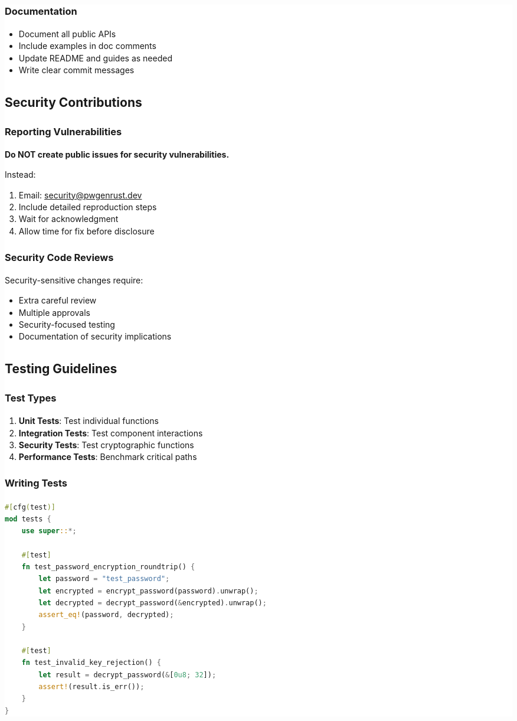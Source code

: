 ### Documentation

- Document all public APIs
- Include examples in doc comments
- Update README and guides as needed
- Write clear commit messages

## Security Contributions

### Reporting Vulnerabilities

**Do NOT create public issues for security vulnerabilities.**

Instead:
1. Email: security@pwgenrust.dev
2. Include detailed reproduction steps
3. Wait for acknowledgment
4. Allow time for fix before disclosure

### Security Code Reviews

Security-sensitive changes require:
- Extra careful review
- Multiple approvals
- Security-focused testing
- Documentation of security implications

## Testing Guidelines

### Test Types

1. **Unit Tests**: Test individual functions
2. **Integration Tests**: Test component interactions
3. **Security Tests**: Test cryptographic functions
4. **Performance Tests**: Benchmark critical paths

### Writing Tests

```rust
#[cfg(test)]
mod tests {
    use super::*;

    #[test]
    fn test_password_encryption_roundtrip() {
        let password = "test_password";
        let encrypted = encrypt_password(password).unwrap();
        let decrypted = decrypt_password(&encrypted).unwrap();
        assert_eq!(password, decrypted);
    }

    #[test]
    fn test_invalid_key_rejection() {
        let result = decrypt_password(&[0u8; 32]);
        assert!(result.is_err());
    }
}
```
